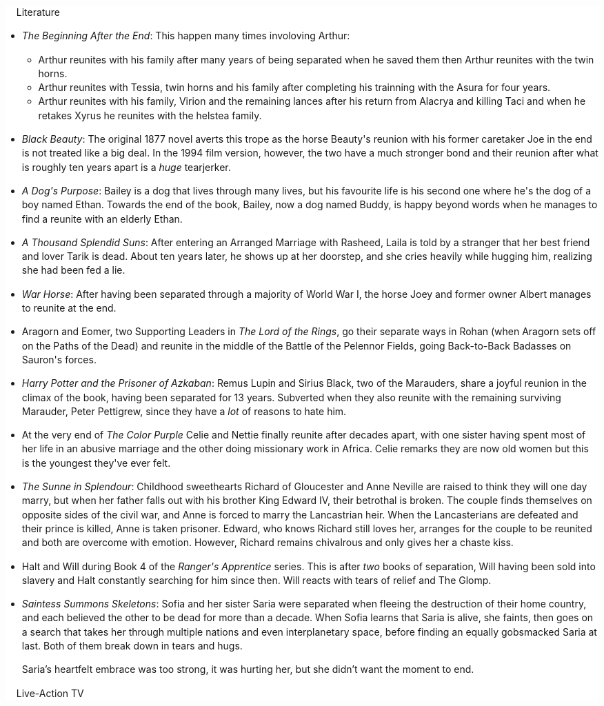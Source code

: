     Literature 

-   _The Beginning After the End_: This happen many times involoving Arthur:
    -   Arthur reunites with his family after many years of being separated when he saved them then Arthur reunites with the twin horns.
    -   Arthur reunites with Tessia, twin horns and his family after completing his trainning with the Asura for four years.
    -   Arthur reunites with his family, Virion and the remaining lances after his return from Alacrya and killing Taci and when he retakes Xyrus he reunites with the helstea family.
-   _Black Beauty_: The original 1877 novel averts this trope as the horse Beauty's reunion with his former caretaker Joe in the end is not treated like a big deal. In the 1994 film version, however, the two have a much stronger bond and their reunion after what is roughly ten years apart is a _huge_ tearjerker.
-   _A Dog's Purpose_: Bailey is a dog that lives through many lives, but his favourite life is his second one where he's the dog of a boy named Ethan. Towards the end of the book, Bailey, now a dog named Buddy, is happy beyond words when he manages to find a reunite with an elderly Ethan.
-   _A Thousand Splendid Suns_: After entering an Arranged Marriage with Rasheed, Laila is told by a stranger that her best friend and lover Tarik is dead. About ten years later, he shows up at her doorstep, and she cries heavily while hugging him, realizing she had been fed a lie.
-   _War Horse_: After having been separated through a majority of World War I, the horse Joey and former owner Albert manages to reunite at the end.
-   Aragorn and Eomer, two Supporting Leaders in _The Lord of the Rings_, go their separate ways in Rohan (when Aragorn sets off on the Paths of the Dead) and reunite in the middle of the Battle of the Pelennor Fields, going Back-to-Back Badasses on Sauron's forces.
-   _Harry Potter and the Prisoner of Azkaban_: Remus Lupin and Sirius Black, two of the Marauders, share a joyful reunion in the climax of the book, having been separated for 13 years. Subverted when they also reunite with the remaining surviving Marauder, Peter Pettigrew, since they have a _lot_ of reasons to hate him.
-   At the very end of _The Color Purple_ Celie and Nettie finally reunite after decades apart, with one sister having spent most of her life in an abusive marriage and the other doing missionary work in Africa. Celie remarks they are now old women but this is the youngest they've ever felt.
-   _The Sunne in Splendour_: Childhood sweethearts Richard of Gloucester and Anne Neville are raised to think they will one day marry, but when her father falls out with his brother King Edward IV, their betrothal is broken. The couple finds themselves on opposite sides of the civil war, and Anne is forced to marry the Lancastrian heir. When the Lancasterians are defeated and their prince is killed, Anne is taken prisoner. Edward, who knows Richard still loves her, arranges for the couple to be reunited and both are overcome with emotion. However, Richard remains chivalrous and only gives her a chaste kiss.
-   Halt and Will during Book 4 of the _Ranger's Apprentice_ series. This is after _two_ books of separation, Will having been sold into slavery and Halt constantly searching for him since then. Will reacts with tears of relief and The Glomp.
-   _Saintess Summons Skeletons_: Sofia and her sister Saria were separated when fleeing the destruction of their home country, and each believed the other to be dead for more than a decade. When Sofia learns that Saria is alive, she faints, then goes on a search that takes her through multiple nations and even interplanetary space, before finding an equally gobsmacked Saria at last. Both of them break down in tears and hugs.
    
    Saria’s heartfelt embrace was too strong, it was hurting her, but she didn’t want the moment to end.
    

    Live-Action TV 
